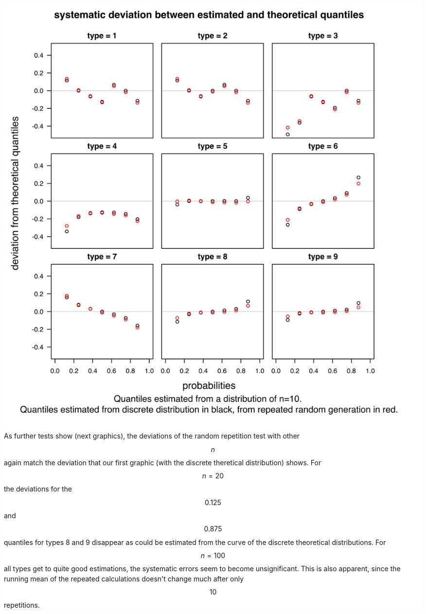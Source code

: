 ![plot of chunk comparison-between-discrete-and-random-repetition](/figure/source/2016-03-24-quantile-estimation/comparison-between-discrete-and-random-repetition-1.svg)

As further tests show (next graphics), the deviations of the random repetition test with other $$n$$ again match the deviation that our first graphic (with the discrete theretical distribution) shows. For $$n=20$$ the deviations for the $$0.125$$ and $$0.875$$ quantiles for types 8 and 9 disappear as could be estimated from the curve of the discrete theoretical distributions. For $$n=100$$ all types get to quite good estimations, the systematic errors seem to become unsignificant. This is also apparent, since the running mean of the repeated calculations doesn't change much after only $$10$$ repetitions.
